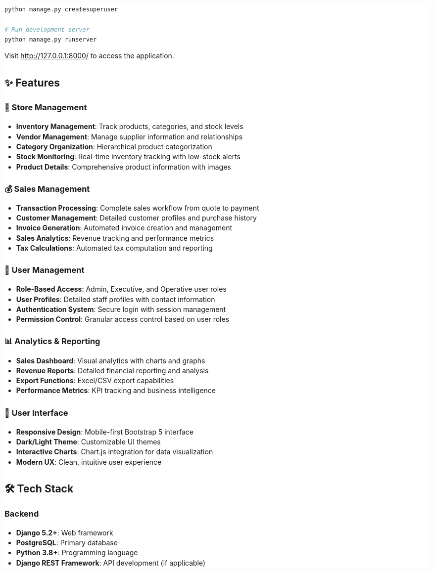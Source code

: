 ```bash
python manage.py createsuperuser

# Run development server
python manage.py runserver
```

Visit http://127.0.0.1:8000/ to access the application.

## ✨ Features

### 🏪 Store Management
- **Inventory Management**: Track products, categories, and stock levels
- **Vendor Management**: Manage supplier information and relationships
- **Category Organization**: Hierarchical product categorization
- **Stock Monitoring**: Real-time inventory tracking with low-stock alerts
- **Product Details**: Comprehensive product information with images

### 💰 Sales Management
- **Transaction Processing**: Complete sales workflow from quote to payment
- **Customer Management**: Detailed customer profiles and purchase history
- **Invoice Generation**: Automated invoice creation and management
- **Sales Analytics**: Revenue tracking and performance metrics
- **Tax Calculations**: Automated tax computation and reporting

### 👥 User Management
- **Role-Based Access**: Admin, Executive, and Operative user roles
- **User Profiles**: Detailed staff profiles with contact information
- **Authentication System**: Secure login with session management
- **Permission Control**: Granular access control based on user roles

### 📊 Analytics & Reporting
- **Sales Dashboard**: Visual analytics with charts and graphs
- **Revenue Reports**: Detailed financial reporting and analysis
- **Export Functions**: Excel/CSV export capabilities
- **Performance Metrics**: KPI tracking and business intelligence

### 🎨 User Interface
- **Responsive Design**: Mobile-first Bootstrap 5 interface
- **Dark/Light Theme**: Customizable UI themes
- **Interactive Charts**: Chart.js integration for data visualization
- **Modern UX**: Clean, intuitive user experience

## 🛠 Tech Stack

### Backend
- **Django 5.2+**: Web framework
- **PostgreSQL**: Primary database
- **Python 3.8+**: Programming language
- **Django REST Framework**: API development (if applicable)
